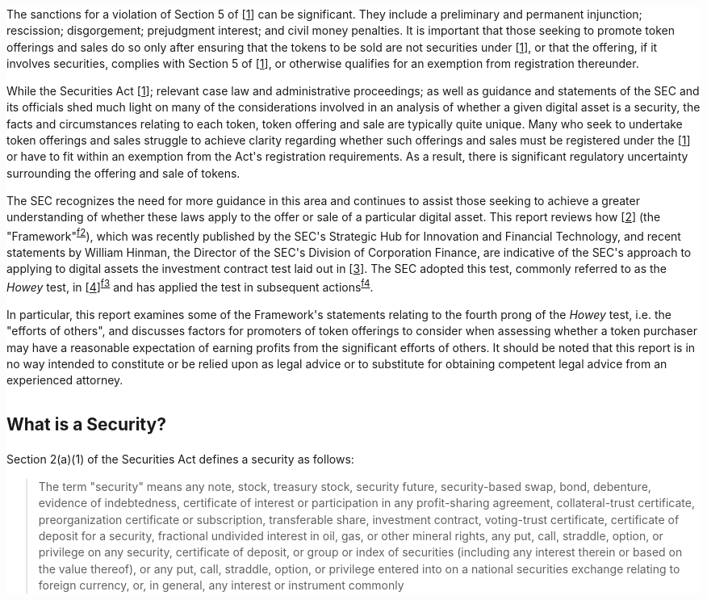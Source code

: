 The sanctions for a violation of Section 5 of [[1]] can be significant. They include a preliminary and permanent 
injunction; rescission; disgorgement; prejudgment interest; and civil money penalties. It is important that those 
seeking to promote token offerings and sales do so only after ensuring that the tokens to be sold are not securities 
under [[1]], or that the offering, if it involves securities, complies with Section 5 of [[1]], or otherwise qualifies 
for an exemption from registration thereunder.

While the Securities Act [[1]]; relevant case law and administrative proceedings; as well as guidance and statements of 
the SEC and its officials shed much light on many of the considerations involved in an analysis of whether a given 
digital asset is a security, the facts and circumstances relating to each token, token offering and sale are typically 
quite unique. Many who seek to undertake token offerings and sales struggle to achieve clarity regarding whether such 
offerings and sales must be registered under the [[1]] or have to fit within an exemption from the Act's registration 
requirements. As a result, there is significant regulatory uncertainty surrounding the offering and sale of tokens.

The SEC recognizes the need for more guidance in this area and continues to assist those seeking to achieve a greater 
understanding of whether these laws apply to the offer or sale of a particular digital asset. This report reviews how 
[[2]] (the "Framework"<sup>[f2][footnote_2~]</sup>), which was recently published by the SEC's Strategic Hub for 
Innovation and Financial Technology, and recent statements by William Hinman, the Director of the SEC's Division of 
Corporation Finance, are indicative of the SEC's approach to applying to digital assets the investment contract test 
laid out in [[3]]. The SEC adopted this test, commonly referred to as the *Howey* test, in [[4]]<sup>[f3][footnote_3~]</sup> and has applied the test in subsequent actions<sup>[f4][footnote_4~]</sup>.

In particular, this report examines some of the Framework's statements relating to the fourth prong of the *Howey* test, 
i.e. the "efforts of others", and discusses factors for promoters of token offerings to consider when assessing whether 
a token purchaser may have a reasonable expectation of earning profits from the significant efforts of others. It 
should be noted that this report is in no way intended to constitute or be relied upon as legal advice or to substitute 
for obtaining competent legal advice from an experienced attorney.

## What is a Security?

Section 2(a)(1) of the Securities Act defines a security as follows:

> The term "security" means any note, stock, treasury stock, security future, security-based swap, bond, debenture, 
> evidence of indebtedness, certificate of interest or participation in any profit-sharing agreement, collateral-trust 
> certificate, preorganization certificate or subscription, transferable share, investment contract, voting-trust 
> certificate, certificate of deposit for a security, fractional undivided interest in oil, gas, or other mineral rights, 
> any put, call, straddle, option, or privilege on any security, certificate of deposit, or group or index of securities 
> (including any interest therein or based on the value thereof), or any put, call, straddle, option, or privilege entered 
> into on a national securities exchange relating to foreign currency, or, in general, any interest or instrument commonly 

[footnote_1~]: #footnote_1
[footnote_2~]: #footnote_2
[footnote_3~]: #footnote_3
[footnote_4~]: #footnote_4
[footnote_6~]: #footnote_6."
[footnote_5~]: #footnote_4
[footnote_6~]: #footnote_6
[footnote_7~]: #footnote_7
[footnote_8~]: #footnote_8
[footnote_9~]: #footnote_9
[footnote_10~]: #footnote_10
[footnote_11~]: #footnote_11
[footnote_12~]: #footnote_12
[footnote_13~]: #footnote_13
[footnote_14~]: #footnote_14
[footnote_15~]: #footnote_15
[footnote_16~]: #footnote_16
[footnote_17~]: #footnote_17
[footnote_18~]: #footnote_18
[footnote_19~]: #footnote_19
[1]: https://www.loc.gov/item/uscode1934-001015002a/
[2]: https://www.sec.gov/corpfin/framework-investment-contract-analysis-digital-assets
[3]: https://en.wikipedia.org/wiki/SEC_v._W._J._Howey_Co.
[4]: https://www.loc.gov/item/uscode1964-003015002b/